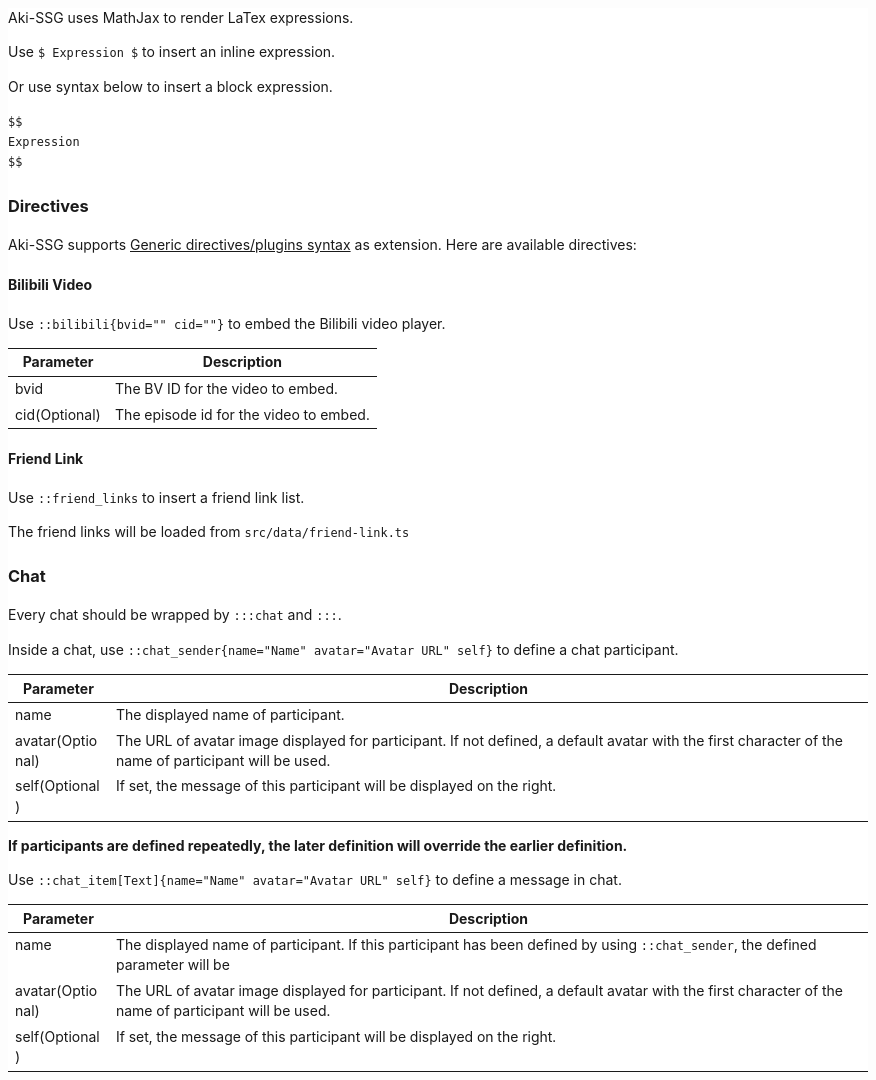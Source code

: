 Aki-SSG uses MathJax to render LaTex expressions.

Use `$ Expression $` to insert an inline expression.

Or use syntax below to insert a block expression.

```markdown
$$
Expression
$$
```

### Directives

Aki-SSG supports [Generic directives/plugins syntax](https://talk.commonmark.org/t/generic-directives-plugins-syntax/444) as extension. Here are available directives:

#### Bilibili Video

Use `::bilibili{bvid="" cid=""}` to embed the Bilibili video player.

| Parameter     | Description                            |
| ------------- | -------------------------------------- |
| bvid          | The BV ID for the video to embed.      |
| cid(Optional) | The episode id for the video to embed. |

#### Friend Link

Use `::friend_links` to insert a friend link list.

The friend links will be loaded from `src/data/friend-link.ts`

### Chat

Every chat should be wrapped by `:::chat` and `:::`.

Inside a chat, use `::chat_sender{name="Name" avatar="Avatar URL" self}` to define a chat participant.

| Parameter        | Description                                                                                                                                           |
| ---------------- | ----------------------------------------------------------------------------------------------------------------------------------------------------- |
| name             | The displayed name of participant.                                                                                                                    |
| avatar(Optional) | The URL of avatar image displayed for participant. If not defined, a default avatar with the first character of the name of participant will be used. |
| self(Optional)   | If set, the message of this participant will be displayed on the right.                                                                               |

**If participants are defined repeatedly, the later definition will override the earlier definition.**

Use `::chat_item[Text]{name="Name" avatar="Avatar URL" self}` to define a message in chat.

| Parameter        | Description                                                                                                                                           |
| ---------------- | ----------------------------------------------------------------------------------------------------------------------------------------------------- |
| name             | The displayed name of participant. If this participant has been defined by using `::chat_sender`, the defined parameter will be                       |
| avatar(Optional) | The URL of avatar image displayed for participant. If not defined, a default avatar with the first character of the name of participant will be used. |
| self(Optional)   | If set, the message of this participant will be displayed on the right.                                                                               |
